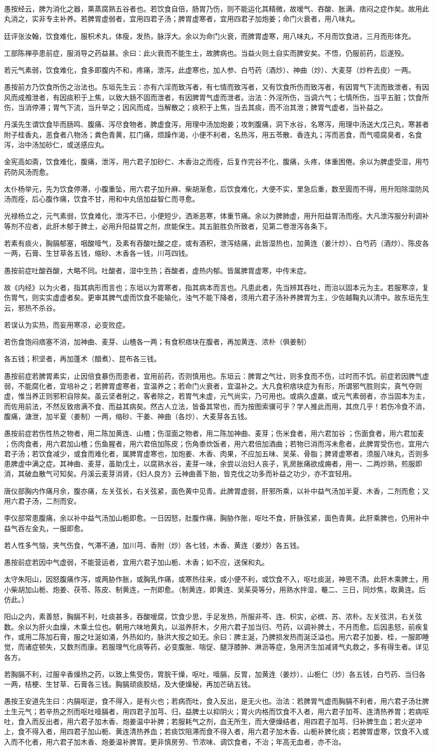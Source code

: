 愚按经云，脾为消化之器，熏蒸腐熟五谷者也。若饮食自倍，肠胃乃伤，则不能运化其精微，故嗳气、吞酸、胀满、痞闷之症作矣。故用此丸消之，实非专主补养。若脾胃虚弱者，宜用四君子汤；脾胃虚寒者，宜用四君子加炮姜；命门火衰者，用八味丸。  

廷评张汝翰，饮食难化，服枳术丸，体瘦，发热，脉浮大。余以为命门火衰，而脾胃虚寒，用八味丸，不月而饮食进，三月而形体充。  

工部陈禅亭患前症，服消导之药益甚。余曰：此火衰而不能生土，故脾病也。当益火则土自实而脾安矣。不悟，仍服前药，后遂殁。  

若元气素弱，饮食难化，食多即腹内不和，疼痛，泄泻，此虚寒也，加人参、白芍药（酒炒）、神曲（炒）、大麦芽（炒杵去皮）一两。  

愚按前方乃饮食所伤之治法也。东垣先生云：亦有六淫而致泻者，有七情而致泻者，又有饮食所伤而致泻者，有因胃气下流而致泄者，有因风而成飧泄者，有因痰积于上焦，以致大肠不固而泄者，有因脾胃气虚而泄者。治法：外淫所伤，当调六气；七情所伤，当平五脏；饮食所伤，当消停滞；胃气下流，当升举之；因风而成，当解散之；痰积于上焦，当去其痰，而不治其泄；脾胃气虚者，当补益之。  

丹溪先生谓饮食毕而肠鸣、腹痛、泻尽食物者，脾虚食泻，用理中汤加炮姜；攻刺腹痛，洞下水谷，名寒泻，用理中汤送大戊己丸，寒甚者附子桂香丸，恶食者八物汤；粪色青黄，肛门痛，烦躁作渴，小便不利者，名热泻，用五苓散、香连丸；泻而恶食，而气噫腐臭者，名食泻，治中汤加砂仁，或送感应丸。  

金宪高如斋，饮食难化，腹痛，泄泻，用六君子加砂仁、木香治之而痊，后复作完谷不化，腹痛，头疼，体重困倦。余以为脾虚受湿，用芍药防风汤而愈。  

太仆杨举元，先为饮食停滞，小腹重坠，用六君子加升麻、柴胡渐愈，后饮食难化，大便不实，里急后重，数至圊而不得，用升阳除湿防风汤而痊，后心腹作痛，饮食不甘，用和中丸倍加益智仁而寻愈。  

光禄杨立之，元气素弱，饮食难化，泄泻不已，小便短少，洒淅恶寒，体重节痛。余以为脾肺虚，用升阳益胃汤而痊。大凡泄泻服分利调补等剂不应者，此肝木郁于脾土，必用升阳益胃之剂，庶能保生。其五脏胜负所致者，见第二卷泄泻各条下。  

若素有痰火，胸膈郁塞，咽酸噎气，及素有吞酸吐酸之症，或有酒积，泄泻结痛，此皆湿热也，加黄连（姜汁炒）、白芍药（酒炒）、陈皮各一两，石膏、生甘草各五钱，缩砂、木香各一钱，川芎四钱。  

愚按前症吐酸吞酸，大略不同。吐酸者，湿中生热；吞酸者，虚热内郁。皆属脾胃虚寒，中传末症。  

故《内经》以为火者，指其病形而言也；东垣以为胃寒者，指其病本而言也。凡患此者，先当辨其吞吐，而治以固本元为主。若服寒凉，复伤胃气，则实实虚虚者矣。更审其脾气虚而饮食不能输化，浊气不能下降者，须用六君子汤补养脾胃为主，少佐越鞠丸以清中。故东垣先生云，邪热不杀谷。  

若误认为实热，而妄用寒凉，必变败症。  

若伤食饱闷痞塞不消，加神曲、麦芽、山楂各一两；有食积痞块在腹者，再加黄连、浓朴（俱姜制）  

各五钱；积坚者，再加蓬术（醋煮）、昆布各三钱。  

愚按前症若脾胃素实，止因倍食暴伤而患者，宜用前药，否则慎用也。东垣云：脾胃之气壮，则多食而不伤，过时而不饥。前症若因脾气虚弱，不能腐化者，宜培补之；若脾胃虚寒者，宜温养之；若命门火衰者，宜温补之。大凡食积痞块症为有形，所谓邪气胜则实，真气夺则虚，惟当养正则邪积自除矣。虽云坚者削之，客者除之，若胃气未虚，元气尚实，乃可用也。或病久虚羸，或元气素弱者，亦当固本为主，而佐用前法，不然反致痞满不食、而益其病矣。然古人立法，皆备其常也，而为按图索骥可乎？学人推此而用，其庶几乎！若伤冷食不消，腹痛，溏泄，加半夏（姜制）一两，缩砂、干姜、神曲（各炒）、大麦芽各五钱。  

愚按前症若伤性热之物者，用二陈加黄连、山楂；伤湿面之物者，用二陈加神曲、麦芽；伤米食者，用六君加谷 ；伤面食者，用六君加麦 ；伤肉食者，用六君加山楂；伤鱼腥者，用六君倍加陈皮；伤角黍炊饭者，用六君倍加酒曲；若物已消而泻未愈者，此脾胃受伤也，宜用六君子汤；若饮食减少，或食而难化者，属脾胃虚寒也，加炮姜、木香、肉果，不应加五味、吴茱、骨脂；脾肾虚寒者，须服八味丸，否则多患脾虚中满之症。其神曲、麦芽，虽助戊土，以腐熟水谷，麦芽一味，余尝以治妇人丧子，乳房胀痛欲成痈者，用一、二两炒熟，煎服即消，其破血散气可知矣。丹溪云麦芽消肾，《妇人良方》云神曲善下胎，皆克伐之功多而补益之功少，亦不宜轻用。  

唐仪部胸内作痛月余，腹亦痛，左关弦长，右关弦紧，面色黄中见青。此脾胃虚弱，肝邪所乘，以补中益气汤加半夏、木香，二剂而愈；又用六君子汤，二剂而安。  

李仪部常患腹痛，余以补中益气汤加山栀即愈。一日因怒，肚腹作痛，胸胁作胀，呕吐不食，肝脉弦紧，面色青黄。此肝乘脾也，仍用补中益气吞左金丸，一服即愈。  

若人性多气恼，夹气伤食，气滞不通，加川芎、香附（炒）各七钱，木香、黄连（姜炒）各五钱。  

愚按前症若因中气虚弱，不能营运者，宜用六君子加山栀、木香；如不应，送保和丸。  

太守朱阳山，因怒腹痛作泻，或两胁作胀，或胸乳作痛，或寒热往来，或小便不利，或饮食不入，呕吐痰涎，神思不清。此肝木乘脾土，用小柴胡加山栀、炮姜、茯苓、陈皮、制黄连，一剂即愈。（制黄连，即黄连、吴茱萸等分，用熟水拌湿，罨二、三日，同炒焦，取黄连。后仿此。）  

阳山之内，素善怒，胸膈不利，吐痰甚多，吞酸嗳腐，饮食少思，手足发热，所服非芩、连、枳实，必槟、苏、浓朴。左关弦洪，右关弦数。余以为肝火血燥，木乘土位也。朝用六味地黄丸，以滋养肝木，夕用六君子加当归、芍药，以调补脾土，不月而愈。后因恚怒，前疾复作，或用二陈加石膏，服之吐涎如涌，外热如灼，脉洪大按之如无。余曰：脾主涎，乃脾损发热而涎泛溢也。用六君子加姜、桂，一服即睡觉，而诸症顿失，又数剂而康。若服理气化痰等药，必变腹胀、喘促、腿浮膝肿、淋沥等症，急用济生加减肾气丸救之，多有得生者。详见各方。  

若胸膈不利，过服辛香燥热之药，以致上焦受伤，胃脘干燥，呕吐，噎膈，反胃，加黄连（姜炒）、山栀仁（炒）各五钱，白芍药、当归各一两，桔梗、生甘草、石膏各三钱。胸膈顽痰胶结，及大便燥秘，再加芒硝五钱。  

愚按王安道先生曰：内膈呕逆，食不得入，是有火也；若病而吐，食入反出，是无火也。治法：若脾胃气虚而胸膈不利者，用六君子汤壮脾土生元气；若辛热之剂而呕吐噎膈者，用四君子加芎、归，益脾土以抑阴火；胃火内格而饮食不入者，用六君子加芩、连清热养胃；若病呕吐，食入而反出者，用六君子加木香、炮姜温中补脾；若服耗气之剂，血无所生，而大便燥结者，用四君子加芎、归补脾生血；若火逆冲上，食不得入者，用四君子加山栀、黄连清热养血；若痰饮阻滞而食不得入者，用六君子加木香、山栀补脾化痰；若脾胃虚寒，饮食不入或入而不化者，用六君子加木香、炮姜温补脾胃。更非慎房劳、节浓味、调饮食者，不治；年高无血者，亦不治。  
